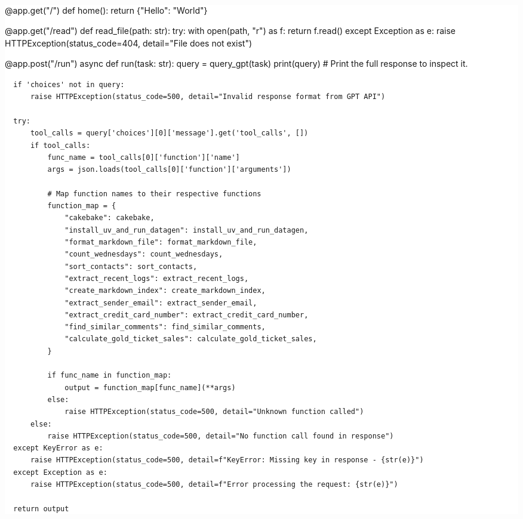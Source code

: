   @app.get("/")
  def home():
      return {"Hello": "World"}
  
  @app.get("/read")
  def read_file(path: str):
      try:
          with open(path, "r") as f:
              return f.read()
      except Exception as e:
          raise HTTPException(status_code=404, detail="File does not exist")
  
  @app.post("/run")
  async def run(task: str):
      query = query_gpt(task)
      print(query)  # Print the full response to inspect it.
      
      if 'choices' not in query:
          raise HTTPException(status_code=500, detail="Invalid response format from GPT API")
      
      try:
          tool_calls = query['choices'][0]['message'].get('tool_calls', [])
          if tool_calls:
              func_name = tool_calls[0]['function']['name']
              args = json.loads(tool_calls[0]['function']['arguments'])
              
              # Map function names to their respective functions
              function_map = {
                  "cakebake": cakebake,
                  "install_uv_and_run_datagen": install_uv_and_run_datagen,
                  "format_markdown_file": format_markdown_file,
                  "count_wednesdays": count_wednesdays,
                  "sort_contacts": sort_contacts,
                  "extract_recent_logs": extract_recent_logs,
                  "create_markdown_index": create_markdown_index,
                  "extract_sender_email": extract_sender_email,
                  "extract_credit_card_number": extract_credit_card_number,
                  "find_similar_comments": find_similar_comments,
                  "calculate_gold_ticket_sales": calculate_gold_ticket_sales,
              }
              
              if func_name in function_map:
                  output = function_map[func_name](**args)
              else:
                  raise HTTPException(status_code=500, detail="Unknown function called")
          else:
              raise HTTPException(status_code=500, detail="No function call found in response")
      except KeyError as e:
          raise HTTPException(status_code=500, detail=f"KeyError: Missing key in response - {str(e)}")
      except Exception as e:
          raise HTTPException(status_code=500, detail=f"Error processing the request: {str(e)}")
      
      return output
  